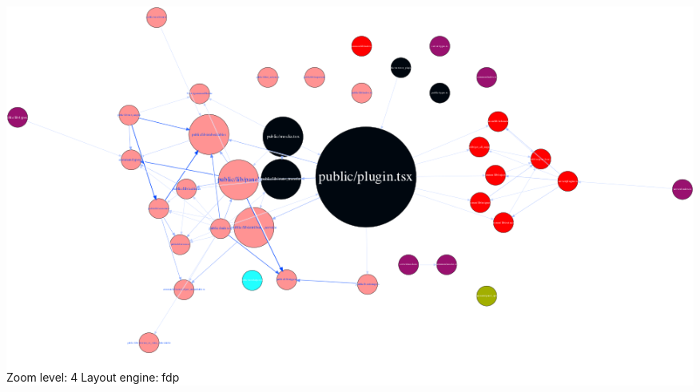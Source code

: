 ![undefined dependency graph](./embeddable_zoom3_after_sfdp.png)



  
 Zoom level: 4 
 Layout engine: fdp 
 
